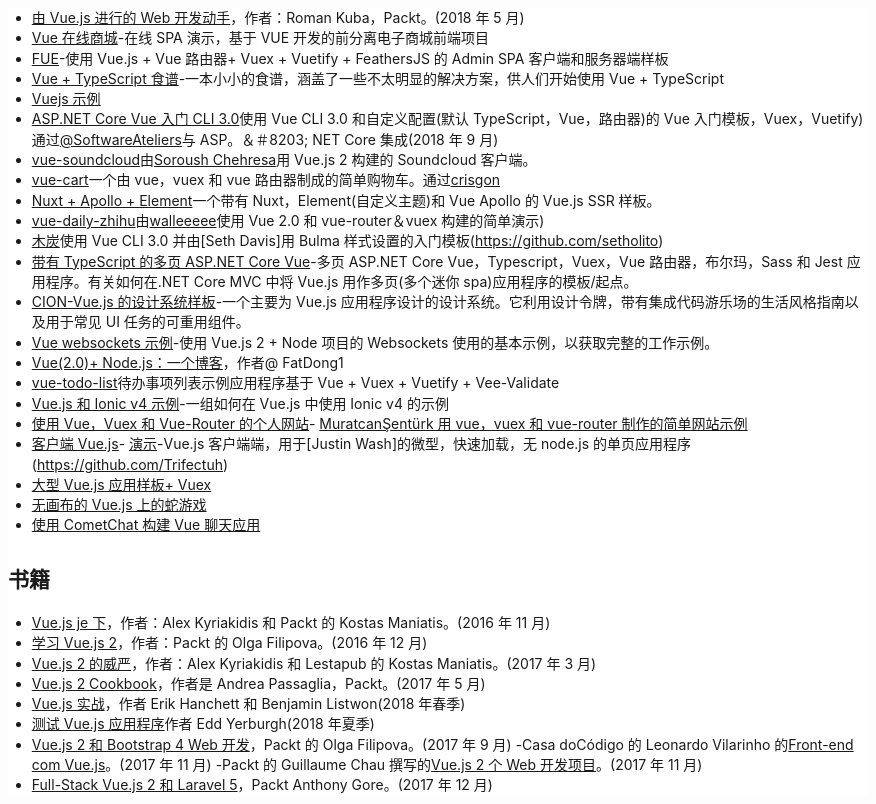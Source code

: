-   [由 Vue.js 进行的 Web 开发动手](https://www.packtpub.com/web-development/hands-web-development-vuejs-video)，作者：Roman Kuba，Packt。(2018 年 5 月)
-   [Vue 在线商城](https://github.com/PowerDos/Mall-Vue)-在线 SPA 演示，基于 VUE 开发的前分离电子商城前端项目
-   [FUE](https://github.com/elaijuh/fue)-使用 Vue.js + Vue 路由器+ Vuex + Vuetify + FeathersJS 的 Admin SPA 客户端和服务器端样板
-   [Vue + TypeScript 食谱](https://github.com/ffxsam/vue-typescript-cookbook/blob/master/README.md)-一本小小的食谱，涵盖了一些不太明显的解决方案，供人们开始使用 Vue + TypeScript
-   [Vuejs 示例](https://vuejsexamples.com/)
-   [ASP.NET Core Vue 入门 CLI 3.0](https://github.com/SoftwareAteliers/asp-net-core-vue-starter)使用 Vue CLI 3.0 和自定义配置(默认 TypeScript，Vue，路由器)的 Vue 入门模板，Vuex，Vuetify)通过[@SoftwareAteliers](https://github.com/SoftwareAteliers)与 ASP。＆＃8203; NET Core 集成(2018 年 9 月)
-   [vue-soundcloud](https://github.com/soroushchehresa/vue-soundcloud)由[Soroush Chehresa](https://github.com/soroushchehresa)用 Vue.js 2 构建的 Soundcloud 客户端。
-   [vue-cart](https://github.com/crisgon/vue-cart)一个由 vue，vuex 和 vue 路由器制成的简单购物车。通过[crisgon](https://github.com/crisgon)
-   [Nuxt + Apollo + Element](https://github.com/kavalcante/nuxt-element-apollo)一个带有 Nuxt，Element(自定义主题)和 Vue Apollo 的 Vue.js SSR 样板。
-   [vue-daily-zhihu](https://github.com/walleeeee/daily-zhihu)由[walleeeee](https://github.com/walleeeee)使用 Vue 2.0 和 vue-router＆vuex 构建的简单演示)
-   [木炭](https://github.com/setholito/charcoal)使用 Vue CLI 3.0 并由[Seth Davis]用 Bulma 样式设置的入门模板(https://github.com/setholito)
-   [带有 TypeScript 的多页 ASP.NET Core Vue](https://github.com/danijelh/aspnetcore-vue-typescript-template)-多页 ASP.NET Core Vue，Typescript，Vuex，Vue 路由器，布尔玛，Sass 和 Jest 应用程序。有关如何在.NET Core MVC 中将 Vue.js 用作多页(多个迷你 spa)应用程序的模板/起点。
-   [CION-Vue.js 的设计系统样板](https://github.com/visualjerk/vue-cion-design-system)-一个主要为 Vue.js 应用程序设计的设计系统。它利用设计令牌，带有集成代码游乐场的生活风格指南以及用于常见 UI 任务的可重用组件。
-   [Vue websockets 示例](https://github.com/latovicalmin/vuejs-websockets-example)-使用 Vue.js 2 + Node 项目的 Websockets 使用的基本示例，以获取完整的工作示例。
-   [Vue(2.0)+ Node.js：一个博客](https://github.com/FatDong1/vue-blog)，作者@ FatDong1
-   [vue-todo-list](https://github.com/alexander-elgin/vue-todo-list)待办事项列表示例应用程序基于 Vue + Vuex + Vuetify + Vee-Validate
-   [Vue.js 和 Ionic v4 示例](https://github.com/ModusCreateOrg/ionic-vue-examples/)-一组如何在 Vue.js 中使用 Ionic v4 的示例
-   [使用 Vue，Vuex 和 Vue-Router 的个人网站](https://github.com/MuratcanSenturk/MuratcanSenturk.github.io)- [MuratcanŞentürk 用 vue，vuex 和 vue-router 制作的简单网站示例](https://github.com/MuratcanSenturk)
-   [客户端 Vue.js](https://github.com/Trifectuh/Client-Vue)- [演示](https://client-vue.herokuapp.com/)-Vue.js 客户端端，用于[Justin Wash]的微型，快速加载，无 node.js 的单页应用程序(https://github.com/Trifectuh)
-   [大型 Vue.js 应用样板+ Vuex](https://github.com/arunredhu/vuejs_boilerplate)
-   [无画布的 Vue.js 上的蛇游戏](https://github.com/Seokky/vue-snake-game)
-   [使用 CometChat 构建 Vue 聊天应用](https://github.com/yemiwebby/vue-group-chat-app)

## 书籍

-   [Vue.js je 下](https://www.packtpub.com/web-development/majesty-vuejs)，作者：Alex Kyriakidis 和 Packt 的 Kostas Maniatis。(2016 年 11 月)
-   [学习 Vue.js 2](https://www.packtpub.com/web-development/learning-vuejs-2)，作者：Packt 的 Olga Filipova。(2016 年 12 月)
-   [Vue.js 2 的威严](https://leanpub.com/vuejs2)，作者：Alex Kyriakidis 和 Lestapub 的 Kostas Maniatis。(2017 年 3 月)
-   [Vue.js 2 Cookbook](https://www.packtpub.com/web-development/vuejs-2-cookbook)，作者是 Andrea Passaglia，Packt。(2017 年 5 月)
-   [Vue.js 实战](https://www.manning.com/books/vue-js-in-action)，作者 Erik Hanchett 和 Benjamin Listwon(2018 年春季)
-   [测试 Vue.js 应用程序](https://www.manning.com/books/testing-vuejs-applications)作者 Edd Yerburgh(2018 年夏季)
-   [Vue.js 2 和 Bootstrap 4 Web 开发](https://www.packtpub.com/web-development/vuejs-2-and-bootstrap-4-web-development)，Packt 的 Olga Filipova。(2017 年 9 月) -Casa doCódigo 的 Leonardo Vilarinho 的[Front-end com Vue.js](https://www.casadocodigo.com.br/products/livro-frontend-vue)。(2017 年 11 月) -Packt 的 Guillaume Chau 撰写的[Vue.js 2 个 Web 开发项目](https://www.packtpub.com/web-development/vuejs-2-web-development-projects)。(2017 年 11 月)
-   [Full-Stack Vue.js 2 和 Laravel 5](https://www.packtpub.com/application-development/full-stack-vuejs-2-and-laravel-5)，Packt Anthony Gore。(2017 年 12 月)